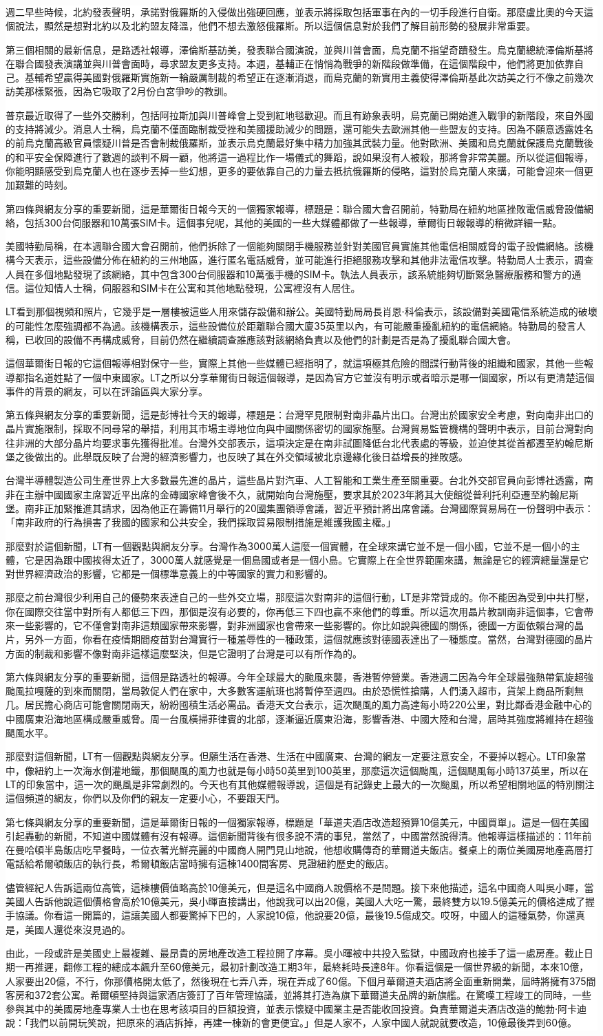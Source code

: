 週二早些時候，北約發表聲明，承諾對俄羅斯的入侵做出強硬回應，並表示將採取包括軍事在內的一切手段進行自衛。那麼盧比奧的今天這個說法，顯然是想對北約以及北約盟友降溫，他們不想去激怒俄羅斯。所以這個信息對於我們了解目前形勢的發展非常重要。

第三個相關的最新信息，是路透社報導，澤倫斯基訪美，發表聯合國演說，並與川普會面，烏克蘭不指望奇蹟發生。烏克蘭總統澤倫斯基將在聯合國發表演講並與川普會面時，尋求盟友更多支持。本週，基輔正在悄悄為戰爭的新階段做準備，在這個階段中，他們將更加依靠自己。基輔希望贏得美國對俄羅斯實施新一輪嚴厲制裁的希望正在逐漸消退，而烏克蘭的新實用主義使得澤倫斯基此次訪美之行不像之前幾次訪美那樣緊張，因為它吸取了2月份白宮爭吵的教訓。

普京最近取得了一些外交勝利，包括阿拉斯加與川普峰會上受到紅地毯歡迎。而且有跡象表明，烏克蘭已開始進入戰爭的新階段，來自外國的支持將減少。消息人士稱，烏克蘭不僅面臨制裁受挫和美國援助減少的問題，還可能失去歐洲其他一些盟友的支持。因為不願意透露姓名的前烏克蘭高級官員懷疑川普是否會制裁俄羅斯，並表示烏克蘭最好集中精力加強其武裝力量。他對歐洲、美國和烏克蘭就保護烏克蘭戰後的和平安全保障進行了數週的談判不屑一顧，他將這一過程比作一場儀式的舞蹈，說如果沒有人被殺，那將會非常美麗。所以從這個報導，你能明顯感受到烏克蘭人也在逐步丟掉一些幻想，更多的要依靠自己的力量去抵抗俄羅斯的侵略，這對於烏克蘭人來講，可能會迎來一個更加艱難的時刻。

第四條與網友分享的重要新聞，這是華爾街日報今天的一個獨家報導，標題是：聯合國大會召開前，特勤局在紐約地區挫敗電信威脅設備網絡，包括300台伺服器和10萬張SIM卡。這個事兒呢，其他的美國的一些大媒體都做了一些報導，華爾街日報報導的稍微詳細一點。

美國特勤局稱，在本週聯合國大會召開前，他們拆除了一個能夠關閉手機服務並針對美國官員實施其他電信相關威脅的電子設備網絡。該機構今天表示，這些設備分佈在紐約的三州地區，進行匿名電話威脅，並可能進行拒絕服務攻擊和其他非法電信攻擊。特勤局人士表示，調查人員在多個地點發現了該網絡，其中包含300台伺服器和10萬張手機的SIM卡。執法人員表示，該系統能夠切斷緊急醫療服務和警方的通信。這位知情人士稱，伺服器和SIM卡在公寓和其他地點發現，公寓裡沒有人居住。

LT看到那個視頻和照片，它幾乎是一層樓被這些人用來儲存設備和辦公。美國特勤局局長肖恩·科倫表示，該設備對美國電信系統造成的破壞的可能性怎麼強調都不為過。該機構表示，這些設備位於距離聯合國大廈35英里以內，有可能嚴重擾亂紐約的電信網絡。特勤局的發言人稱，已收回的設備不再構成威脅，目前仍然在繼續調查誰應該對該網絡負責以及他們的計劃是否是為了擾亂聯合國大會。

這個華爾街日報的它這個報導相對保守一些，實際上其他一些媒體已經指明了，就這項極其危險的間諜行動背後的組織和國家，其他一些報導都指名道姓點了一個中東國家。LT之所以分享華爾街日報這個報導，是因為官方它並沒有明示或者暗示是哪一個國家，所以有更清楚這個事件的背景的網友，可以在評論區與大家分享。

第五條與網友分享的重要新聞，這是彭博社今天的報導，標題是：台灣罕見限制對南非晶片出口。台灣出於國家安全考慮，對向南非出口的晶片實施限制，採取不同尋常的舉措，利用其市場主導地位向與中國關係密切的國家施壓。台灣貿易監管機構的聲明中表示，目前台灣對向往非洲的大部分晶片均要求事先獲得批准。台灣外交部表示，這項決定是在南非試圖降低台北代表處的等級，並迫使其從首都遷至約翰尼斯堡之後做出的。此舉既反映了台灣的經濟影響力，也反映了其在外交領域被北京邊緣化後日益增長的挫敗感。

台灣半導體製造公司生產世界上大多數最先進的晶片，這些晶片對汽車、人工智能和工業生產至關重要。台北外交部官員向彭博社透露，南非在主辦中國國家主席習近平出席的金磚國家峰會後不久，就開始向台灣施壓，要求其於2023年將其大使館從普利托利亞遷至約翰尼斯堡。南非正加緊推進其請求，因為他正在籌備11月舉行的20國集團領導會議，習近平預計將出席會議。台灣國際貿易局在一份聲明中表示：「南非政府的行為損害了我國的國家和公共安全，我們採取貿易限制措施是維護我國主權。」

那麼對於這個新聞，LT有一個觀點與網友分享。台灣作為3000萬人這麼一個實體，在全球來講它並不是一個小國，它並不是一個小的主體，它是因為跟中國挨得太近了，3000萬人就感覺是一個島國或者是一個小島。它實際上在全世界範圍來講，無論是它的經濟總量還是它對世界經濟政治的影響，它都是一個標準意義上的中等國家的實力和影響的。

那麼之前台灣很少利用自己的優勢來表達自己的一些外交立場，那麼這次對南非的這個行動，LT是非常贊成的。你不能因為受到中共打壓，你在國際交往當中對所有人都低三下四，那個是沒有必要的，你再低三下四也贏不來他們的尊重。所以這次用晶片教訓南非這個事，它會帶來一些影響的，它不僅會對南非這類國家帶來影響，對非洲國家也會帶來一些影響的。你比如說與德國的關係，德國一方面依賴台灣的晶片，另外一方面，你看在疫情期間疫苗對台灣實行一種羞辱性的一種政策，這個就應該對德國表達出了一種態度。當然，台灣對德國的晶片方面的制裁和影響不像對南非這樣這麼堅決，但是它證明了台灣是可以有所作為的。

第六條與網友分享的重要新聞，這個是路透社的報導。今年全球最大的颱風來襲，香港暫停營業。香港週二因為今年全球最強熱帶氣旋超強颱風拉嘎薩的到來而關閉，當局敦促人們在家中，大多數客運航班也將暫停至週四。由於恐慌性搶購，人們湧入超市，貨架上商品所剩無几。居民擔心商店可能會關閉兩天，紛紛囤積生活必需品。香港天文台表示，這次颶風的風力高達每小時220公里，對比鄰香港金融中心的中國廣東沿海地區構成嚴重威脅。周一台風橫掃菲律賓的北部，逐漸逼近廣東沿海，影響香港、中國大陸和台灣，屆時其強度將維持在超強颶風水平。

那麼對這個新聞，LT有一個觀點與網友分享。但願生活在香港、生活在中國廣東、台灣的網友一定要注意安全，不要掉以輕心。LT印象當中，像紐約上一次海水倒灌地鐵，那個颶風的風力也就是每小時50英里到100英里，那麼這次這個颱風，這個颶風每小時137英里，所以在LT的印象當中，這一次的颶風是非常劇烈的。今天也有其他媒體報導說，這個是有記錄史上最大的一次颱風，所以希望相關地區的特別關注這個頻道的網友，你們以及你們的親友一定要小心，不要跟天鬥。

第七條與網友分享的重要新聞，這是華爾街日報的一個獨家報導，標題是「華道夫酒店改造超預算10億美元，中國買單」。這是一個在美國引起轟動的新聞，不知道中國媒體有沒有報導。這個新聞背後有很多說不清的事兒，當然了，中國當然說得清。他報導這樣描述的：11年前在曼哈頓半島飯店吃早餐時，一位衣著光鮮亮麗的中國商人開門見山地說，他想收購傳奇的華爾道夫飯店。餐桌上的兩位美國房地產高層打電話給希爾頓飯店的執行長，希爾頓飯店當時擁有這棟1400間客房、見證紐約歷史的飯店。

儘管經紀人告訴這兩位高管，這棟樓價值略高於10億美元，但是這名中國商人說價格不是問題。接下來他描述，這名中國商人叫吳小暉，當美國人告訴他說這個價格會高於10億美元，吳小暉直接講出，他說我可以出20億，美國人大吃一驚，最終雙方以19.5億美元的價格達成了握手協議。你看這一開篇的，這讓美國人都要驚掉下巴的，人家說10億，他說要20億，最後19.5億成交。哎呀，中國人的這種氣勢，你還真是，美國人還從來沒見過的。

由此，一段或許是美國史上最複雜、最昂貴的房地產改造工程拉開了序幕。吳小暉被中共投入監獄，中國政府也接手了這一處房產。截止日期一再推遲，翻修工程的總成本飆升至60億美元，最初計劃改造工期3年，最終耗時長達8年。你看這個是一個世界級的新聞，本來10億，人家要出20億，不行，你那價格開太低了，然後現在七弄八弄，現在弄成了60億。下個月華爾道夫酒店將全面重新開業，屆時將擁有375間客房和372套公寓。希爾頓堅持與這家酒店簽訂了百年管理協議，並將其打造為旗下華爾道夫品牌的新旗艦。在驚嘆工程竣工的同時，一些參與其中的美國房地產專業人士也在思考該項目的巨額投資，並表示懷疑中國業主是否能收回投資。負責華爾道夫酒店改造的鮑勃·阿卡迪說：「我們以前開玩笑說，把原來的酒店拆掉，再建一棟新的會更便宜。」但是人家不，人家中國人就說就要改造，10億最後弄到60億。
